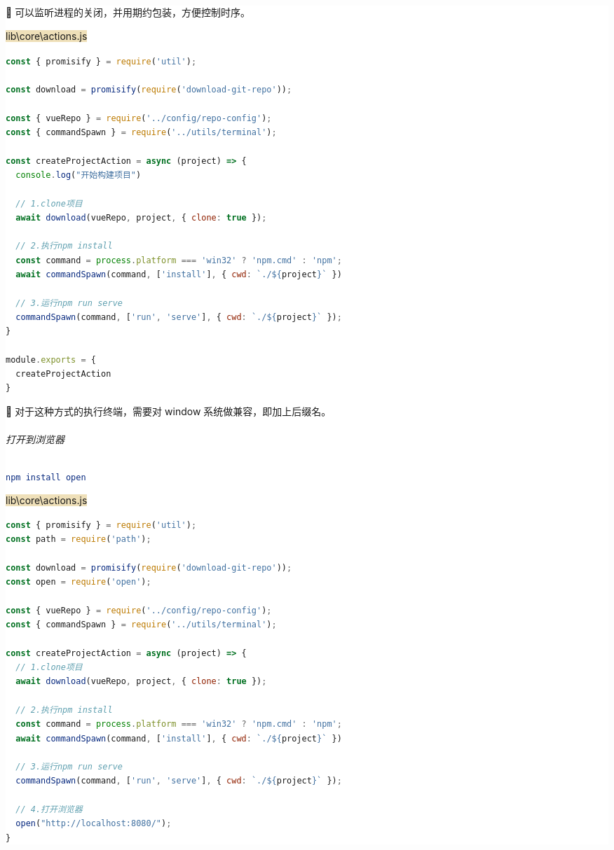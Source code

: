 :turtle: 可以监听进程的关闭，并用期约包装，方便控制时序。



<span style="backGround: #efe0b9">lib\core\actions.js</span>

```javascript
const { promisify } = require('util');

const download = promisify(require('download-git-repo'));

const { vueRepo } = require('../config/repo-config');
const { commandSpawn } = require('../utils/terminal');

const createProjectAction = async (project) => {
  console.log("开始构建项目")

  // 1.clone项目
  await download(vueRepo, project, { clone: true });

  // 2.执行npm install
  const command = process.platform === 'win32' ? 'npm.cmd' : 'npm';
  await commandSpawn(command, ['install'], { cwd: `./${project}` })

  // 3.运行npm run serve
  commandSpawn(command, ['run', 'serve'], { cwd: `./${project}` });
}

module.exports = {
  createProjectAction
}
```

:whale: 对于这种方式的执行终端，需要对 window 系统做兼容，即加上后缀名。



###### 打开到浏览器

```elm
npm install open
```

<span style="backGround: #efe0b9">lib\core\actions.js</span>

```javascript
const { promisify } = require('util');
const path = require('path');

const download = promisify(require('download-git-repo'));
const open = require('open');

const { vueRepo } = require('../config/repo-config');
const { commandSpawn } = require('../utils/terminal');

const createProjectAction = async (project) => {
  // 1.clone项目
  await download(vueRepo, project, { clone: true });

  // 2.执行npm install
  const command = process.platform === 'win32' ? 'npm.cmd' : 'npm';
  await commandSpawn(command, ['install'], { cwd: `./${project}` })

  // 3.运行npm run serve
  commandSpawn(command, ['run', 'serve'], { cwd: `./${project}` });

  // 4.打开浏览器
  open("http://localhost:8080/");
}
```